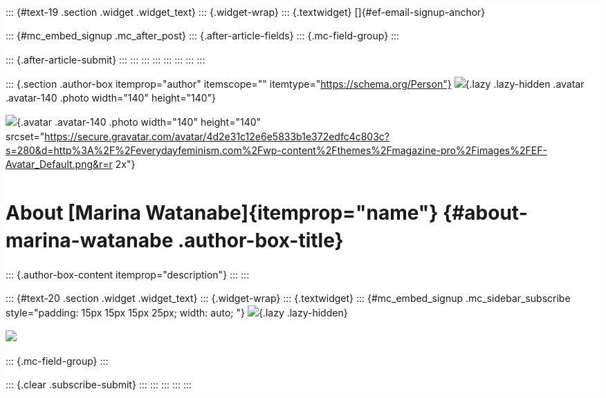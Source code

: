 ::: {#text-19 .section .widget .widget_text}
::: {.widget-wrap}
::: {.textwidget}
[]{#ef-email-signup-anchor}

::: {#mc_embed_signup .mc_after_post}
::: {.after-article-fields}
::: {.mc-field-group}
:::

::: {.after-article-submit}
:::
:::
:::
:::
:::
:::
:::
:::

::: {.section .author-box itemprop="author" itemscope="" itemtype="https://schema.org/Person"}
![](//everydayfeminism.com/wp-content/plugins/a3-lazy-load/assets/images/lazy_placeholder.gif){.lazy
.lazy-hidden .avatar .avatar-140 .photo width="140" height="140"}

![](https://secure.gravatar.com/avatar/4d2e31c12e6e5833b1e372edfc4c803c?s=140&d=http%3A%2F%2Feverydayfeminism.com%2Fwp-content%2Fthemes%2Fmagazine-pro%2Fimages%2FEF-Avatar_Default.png&r=r){.avatar
.avatar-140 .photo width="140" height="140"
srcset="https://secure.gravatar.com/avatar/4d2e31c12e6e5833b1e372edfc4c803c?s=280&d=http%3A%2F%2Feverydayfeminism.com%2Fwp-content%2Fthemes%2Fmagazine-pro%2Fimages%2FEF-Avatar_Default.png&r=r 2x"}

About [Marina Watanabe]{itemprop="name"} {#about-marina-watanabe .author-box-title}
========================================

::: {.author-box-content itemprop="description"}
:::
:::

::: {#text-20 .section .widget .widget_text}
::: {.widget-wrap}
::: {.textwidget}
::: {#mc_embed_signup .mc_sidebar_subscribe style="padding: 15px 15px 15px 25px; width: auto; "}
![](//everydayfeminism.com/wp-content/plugins/a3-lazy-load/assets/images/lazy_placeholder.gif){.lazy
.lazy-hidden}

![](https://everydayfeminism.com/wp-content/uploads/2014/10/Subscribe-Sidebar-Top-No-Bkg-Short5.png)

::: {.mc-field-group}
:::

::: {.clear .subscribe-submit}
:::
:::
:::
:::
:::
